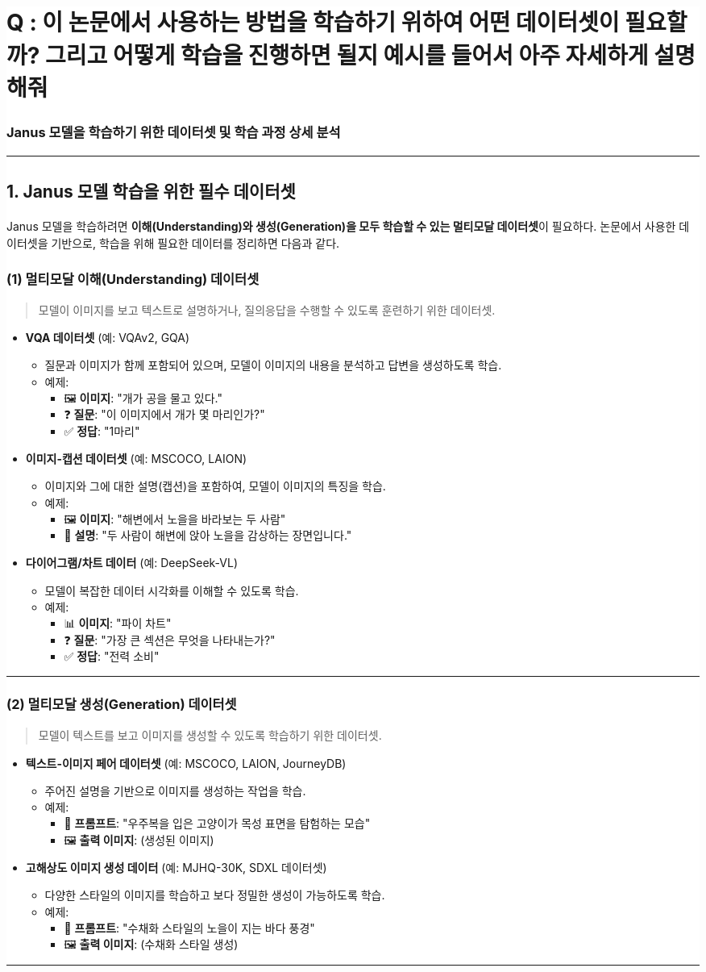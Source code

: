 # Q : 이 논문에서 사용하는 방법을 학습하기 위하여 어떤 데이터셋이 필요할까? 그리고 어떻게 학습을 진행하면 될지 예시를 들어서 아주 자세하게 설명해줘



### **Janus 모델을 학습하기 위한 데이터셋 및 학습 과정 상세 분석**

---

## **1. Janus 모델 학습을 위한 필수 데이터셋**
Janus 모델을 학습하려면 **이해(Understanding)와 생성(Generation)을 모두 학습할 수 있는 멀티모달 데이터셋**이 필요하다. 논문에서 사용한 데이터셋을 기반으로, 학습을 위해 필요한 데이터를 정리하면 다음과 같다.

### **(1) 멀티모달 이해(Understanding) 데이터셋**
> 모델이 이미지를 보고 텍스트로 설명하거나, 질의응답을 수행할 수 있도록 훈련하기 위한 데이터셋.

- **VQA 데이터셋** (예: VQAv2, GQA)
  - 질문과 이미지가 함께 포함되어 있으며, 모델이 이미지의 내용을 분석하고 답변을 생성하도록 학습.
  - 예제:
    - 🖼️ **이미지**: "개가 공을 물고 있다."
    - ❓ **질문**: "이 이미지에서 개가 몇 마리인가?"
    - ✅ **정답**: "1마리"

- **이미지-캡션 데이터셋** (예: MSCOCO, LAION)
  - 이미지와 그에 대한 설명(캡션)을 포함하여, 모델이 이미지의 특징을 학습.
  - 예제:
    - 🖼️ **이미지**: "해변에서 노을을 바라보는 두 사람"
    - 📝 **설명**: "두 사람이 해변에 앉아 노을을 감상하는 장면입니다."

- **다이어그램/차트 데이터** (예: DeepSeek-VL)
  - 모델이 복잡한 데이터 시각화를 이해할 수 있도록 학습.
  - 예제:
    - 📊 **이미지**: "파이 차트"
    - ❓ **질문**: "가장 큰 섹션은 무엇을 나타내는가?"
    - ✅ **정답**: "전력 소비"

---

### **(2) 멀티모달 생성(Generation) 데이터셋**
> 모델이 텍스트를 보고 이미지를 생성할 수 있도록 학습하기 위한 데이터셋.

- **텍스트-이미지 페어 데이터셋** (예: MSCOCO, LAION, JourneyDB)
  - 주어진 설명을 기반으로 이미지를 생성하는 작업을 학습.
  - 예제:
    - 📝 **프롬프트**: "우주복을 입은 고양이가 목성 표면을 탐험하는 모습"
    - 🖼️ **출력 이미지**: (생성된 이미지)

- **고해상도 이미지 생성 데이터** (예: MJHQ-30K, SDXL 데이터셋)
  - 다양한 스타일의 이미지를 학습하고 보다 정밀한 생성이 가능하도록 학습.
  - 예제:
    - 🎨 **프롬프트**: "수채화 스타일의 노을이 지는 바다 풍경"
    - 🖼️ **출력 이미지**: (수채화 스타일 생성)

---